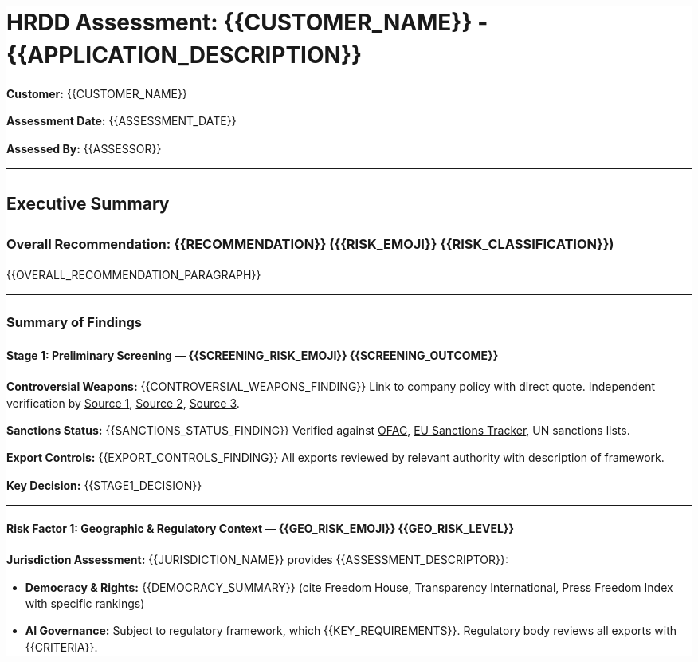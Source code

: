 # HRDD Assessment: {{CUSTOMER_NAME}} - {{APPLICATION_DESCRIPTION}}

**Customer:** {{CUSTOMER_NAME}}

**Assessment Date:** {{ASSESSMENT_DATE}}

**Assessed By:** {{ASSESSOR}}

---

## Executive Summary



### Overall Recommendation: {{RECOMMENDATION}} ({{RISK_EMOJI}} {{RISK_CLASSIFICATION}})



{{OVERALL_RECOMMENDATION_PARAGRAPH}}

---

### Summary of Findings

#### Stage 1: Preliminary Screening — **{{SCREENING_RISK_EMOJI}} {{SCREENING_OUTCOME}}**



**Controversial Weapons:** {{CONTROVERSIAL_WEAPONS_FINDING}}
[Link to company policy]({{POLICY_URL}}) with direct quote. Independent verification by [Source 1](URL), [Source 2](URL), [Source 3](URL).

**Sanctions Status:** {{SANCTIONS_STATUS_FINDING}}
Verified against [OFAC](URL), [EU Sanctions Tracker](URL), UN sanctions lists.

**Export Controls:** {{EXPORT_CONTROLS_FINDING}}
All exports reviewed by [relevant authority](URL) with description of framework.

**Key Decision:** {{STAGE1_DECISION}}

---

#### Risk Factor 1: Geographic & Regulatory Context — **{{GEO_RISK_EMOJI}} {{GEO_RISK_LEVEL}}**



**Jurisdiction Assessment:** {{JURISDICTION_NAME}} provides {{ASSESSMENT_DESCRIPTOR}}:

- **Democracy & Rights:** {{DEMOCRACY_SUMMARY}} (cite Freedom House, Transparency International, Press Freedom Index with specific rankings)

- **AI Governance:** Subject to [regulatory framework](URL), which {{KEY_REQUIREMENTS}}. [Regulatory body](URL) reviews all exports with {{CRITERIA}}.
